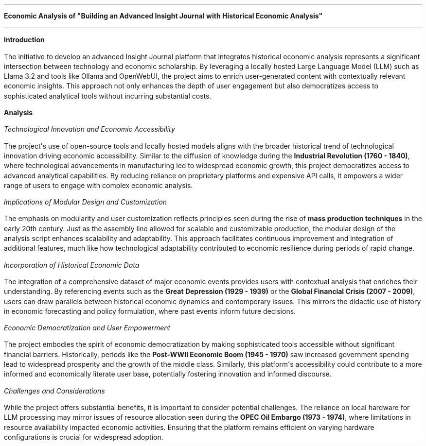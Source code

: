 
---

**Economic Analysis of "Building an Advanced Insight Journal with Historical Economic Analysis"**

---

**Introduction**

The initiative to develop an advanced Insight Journal platform that integrates historical economic analysis represents a significant intersection between technology and economic scholarship. By leveraging a locally hosted Large Language Model (LLM) such as Llama 3.2 and tools like Ollama and OpenWebUI, the project aims to enrich user-generated content with contextually relevant economic insights. This approach not only enhances the depth of user engagement but also democratizes access to sophisticated analytical tools without incurring substantial costs.

**Analysis**

*Technological Innovation and Economic Accessibility*

The project's use of open-source tools and locally hosted models aligns with the broader historical trend of technological innovation driving economic accessibility. Similar to the diffusion of knowledge during the **Industrial Revolution (1760 - 1840)**, where technological advancements in manufacturing led to widespread economic growth, this project democratizes access to advanced analytical capabilities. By reducing reliance on proprietary platforms and expensive API calls, it empowers a wider range of users to engage with complex economic analysis.

*Implications of Modular Design and Customization*

The emphasis on modularity and user customization reflects principles seen during the rise of **mass production techniques** in the early 20th century. Just as the assembly line allowed for scalable and customizable production, the modular design of the analysis script enhances scalability and adaptability. This approach facilitates continuous improvement and integration of additional features, much like how technological adaptability contributed to economic resilience during periods of rapid change.

*Incorporation of Historical Economic Data*

The integration of a comprehensive dataset of major economic events provides users with contextual analysis that enriches their understanding. By referencing events such as the **Great Depression (1929 - 1939)** or the **Global Financial Crisis (2007 - 2009)**, users can draw parallels between historical economic dynamics and contemporary issues. This mirrors the didactic use of history in economic forecasting and policy formulation, where past events inform future decisions.

*Economic Democratization and User Empowerment*

The project embodies the spirit of economic democratization by making sophisticated tools accessible without significant financial barriers. Historically, periods like the **Post-WWII Economic Boom (1945 - 1970)** saw increased government spending lead to widespread prosperity and the growth of the middle class. Similarly, this platform's accessibility could contribute to a more informed and economically literate user base, potentially fostering innovation and informed discourse.

*Challenges and Considerations*

While the project offers substantial benefits, it is important to consider potential challenges. The reliance on local hardware for LLM processing may mirror issues of resource allocation seen during the **OPEC Oil Embargo (1973 - 1974)**, where limitations in resource availability impacted economic activities. Ensuring that the platform remains efficient on varying hardware configurations is crucial for widespread adoption.
